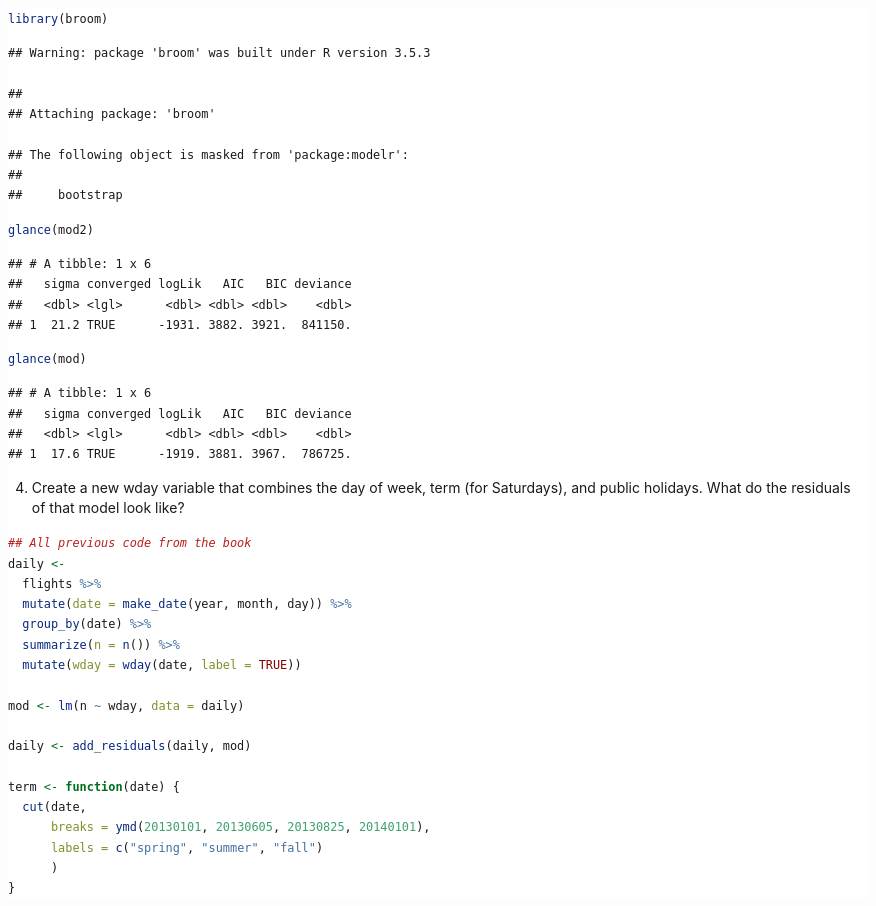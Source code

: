 ``` r
library(broom)
```

    ## Warning: package 'broom' was built under R version 3.5.3

    ## 
    ## Attaching package: 'broom'

    ## The following object is masked from 'package:modelr':
    ## 
    ##     bootstrap

``` r
glance(mod2)
```

    ## # A tibble: 1 x 6
    ##   sigma converged logLik   AIC   BIC deviance
    ##   <dbl> <lgl>      <dbl> <dbl> <dbl>    <dbl>
    ## 1  21.2 TRUE      -1931. 3882. 3921.  841150.

``` r
glance(mod) 
```

    ## # A tibble: 1 x 6
    ##   sigma converged logLik   AIC   BIC deviance
    ##   <dbl> <lgl>      <dbl> <dbl> <dbl>    <dbl>
    ## 1  17.6 TRUE      -1919. 3881. 3967.  786725.

4.  Create a new wday variable that combines the day of week, term (for
    Saturdays), and public holidays. What do the residuals of that model
    look like?



``` r
## All previous code from the book
daily <-
  flights %>% 
  mutate(date = make_date(year, month, day)) %>%
  group_by(date) %>% 
  summarize(n = n()) %>% 
  mutate(wday = wday(date, label = TRUE))

mod <- lm(n ~ wday, data = daily)

daily <- add_residuals(daily, mod)

term <- function(date) {
  cut(date,
      breaks = ymd(20130101, 20130605, 20130825, 20140101),
      labels = c("spring", "summer", "fall")
      )
}

```